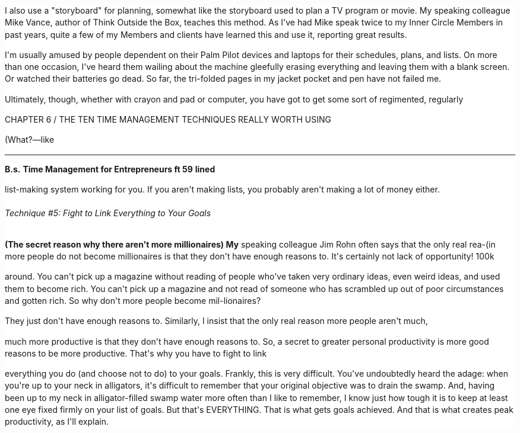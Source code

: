 I also use a "storyboard" for planning, somewhat like the
storyboard used to plan a TV program or movie. My speaking
colleague Mike Vance, author of Think Outside the Box, teaches
this method. As I've had Mike speak twice to my Inner Circle
Members in past years, quite a few of my Members and clients
have learned this and use it, reporting great results.

I'm usually amused by people dependent on their Palm Pilot
devices and laptops for their schedules, plans, and lists. On more
than one occasion, I've heard them wailing about the machine
gleefully erasing everything and leaving them with a blank
screen. Or watched their batteries go dead. So far, the tri-folded
pages in my jacket pocket and pen have not failed me.

Ultimately, though, whether with crayon and pad or computer, you have got to get some sort of regimented, regularly

CHAPTER 6 / THE TEN TIME MANAGEMENT TECHNIQUES REALLY WORTH USING

(What?—like

-----

**B.s.** **Time Management for Entrepreneurs ft 59** **lined**

list-making system working for you. If you aren't making
lists, you probably aren't making a lot of money either.

###### Technique #5: Fight to Link Everything to Your Goals

**(The secret reason why there aren't more millionaires) My**
speaking colleague Jim Rohn often says that the only real rea-(in
more people do not become millionaires is that they don't
have enough reasons to. It's certainly not lack of opportunity! 100k

around. You can't pick up a magazine without reading of
people who've taken very ordinary ideas, even weird ideas, and
used them to become rich. You can't pick up a magazine and not
read of someone who has scrambled up out of poor circumstances and gotten rich. So why don't more people become mil-lionaires?

They just don't have enough reasons to.
Similarly, I insist that the only real reason more people aren't much,

much more productive is that they don't have enough reasons to. So, a secret to greater personal productivity is more good
reasons to be more productive. That's why you have to fight to link

everything you do (and choose not to do) to your goals.
Frankly, this is very difficult. You've undoubtedly heard the
adage: when you're up to your neck in alligators, it's difficult to
remember that your original objective was to drain the swamp.
And, having been up to my neck in alligator-filled swamp water
more often than I like to remember, I know just how tough it is to
keep at least one eye fixed firmly on your list of goals. But that's
EVERYTHING. That is what gets goals achieved. And that is
what creates peak productivity, as I'll explain.
